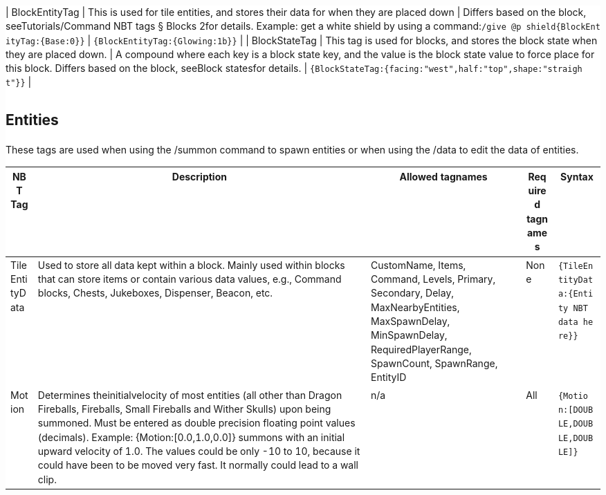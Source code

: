 | BlockEntityTag | This is used for tile entities, and stores their data for when they are placed down                                                                                                                                                                         | Differs based on the block, seeTutorials/Command NBT tags § Blocks 2for details. Example: get a white shield by using a command:`/give @p shield{BlockEntityTag:{Base:0}}`                                                                 | `{BlockEntityTag:{Glowing:1b}}`                                                                                          |
| BlockStateTag  | This tag is used for blocks, and stores the block state when they are placed down.                                                                                                                                                                          | A compound where each key is a block state key, and the value is the block state value to force place for this block. Differs based on the block, seeBlock statesfor details.                                                              | `{BlockStateTag:{facing:"west",half:"top",shape:"straight"}}`                                                            |

## Entities
These tags are used when using the /summon command to spawn entities or when using the /data to edit the data of entities.

| NBT Tag             | Description                                                                                                                                                                                                                                                                                                                                                                                                                            | Allowed tagnames                                                                                                                                                                                                                          | Required tagnames                                                                                 | Syntax                                                                                                                                               |
|---------------------|----------------------------------------------------------------------------------------------------------------------------------------------------------------------------------------------------------------------------------------------------------------------------------------------------------------------------------------------------------------------------------------------------------------------------------------|-------------------------------------------------------------------------------------------------------------------------------------------------------------------------------------------------------------------------------------------|---------------------------------------------------------------------------------------------------|------------------------------------------------------------------------------------------------------------------------------------------------------|
| TileEntityData      | Used to store all data kept within a block. Mainly used within blocks that can store items or contain various data values, e.g., Command blocks, Chests, Jukeboxes, Dispenser, Beacon, etc.                                                                                                                                                                                                                                            | CustomName, Items, Command, Levels, Primary, Secondary, Delay, MaxNearbyEntities, MaxSpawnDelay, MinSpawnDelay, RequiredPlayerRange, SpawnCount, SpawnRange, EntityID                                                                     | None                                                                                              | `{TileEntityData:{Entity NBT data here}}`                                                                                                            |
| Motion              | Determines theinitialvelocity of most entities (all other than Dragon Fireballs, Fireballs, Small Fireballs and Wither Skulls) upon being summoned. Must be entered as double precision floating point values (decimals). Example: {Motion:[0.0,1.0,0.0]} summons with an initial upward velocity of 1.0. The values could be only -10 to 10, because it could have been to be moved very fast. It normally could lead to a wall clip. | n/a                                                                                                                                                                                                                                       | All                                                                                               | `{Motion:[DOUBLE,DOUBLE,DOUBLE]}`                                                                                                                    |